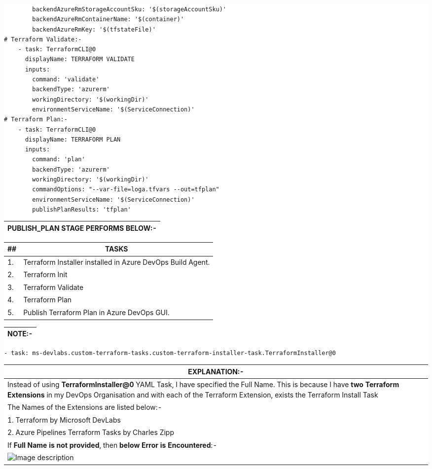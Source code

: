 ```
        backendAzureRmStorageAccountSku: '$(storageAccountSku)'
        backendAzureRmContainerName: '$(container)'
        backendAzureRmKey: '$(tfstateFile)'
# Terraform Validate:-
    - task: TerraformCLI@0
      displayName: TERRAFORM VALIDATE
      inputs:
        command: 'validate'
        backendType: 'azurerm'
        workingDirectory: '$(workingDir)'
        environmentServiceName: '$(ServiceConnection)'
# Terraform Plan:-
    - task: TerraformCLI@0
      displayName: TERRAFORM PLAN
      inputs:
        command: 'plan'
        backendType: 'azurerm'
        workingDirectory: '$(workingDir)'
        commandOptions: "--var-file=loga.tfvars --out=tfplan"
        environmentServiceName: '$(ServiceConnection)'
        publishPlanResults: 'tfplan'

```

| __PUBLISH_PLAN STAGE PERFORMS BELOW:-__ |
| --------- |

| __##__ | __TASKS__ |
| --------- | --------- |
| 1. | Terraform Installer installed in Azure DevOps Build Agent.|
| 2. | Terraform Init |
| 3. | Terraform Validate |
| 4. | Terraform Plan |
| 5. | Publish Terraform Plan in Azure DevOps GUI. |


| NOTE:- |
| --------- |

```
- task: ms-devlabs.custom-terraform-tasks.custom-terraform-installer-task.TerraformInstaller@0

```
| EXPLANATION:- |
| --------- |
| Instead of using __TerraformInstaller@0__ YAML Task, I have specified the Full Name. This is because I have __two Terraform Extensions__ in my DevOps Organisation and with each of the Terraform Extension, exists the Terraform Install Task |
| The Names of the Extensions are listed below:- |
| 1. Terraform by Microsoft DevLabs   |
| 2. Azure Pipelines Terraform Tasks by Charles Zipp |
| If __Full Name is not provided__, then __below Error is Encountered__:- | 
| ![Image description](https://dev-to-uploads.s3.amazonaws.com/uploads/articles/tvul3qk468st3qbshyrj.png) |
 